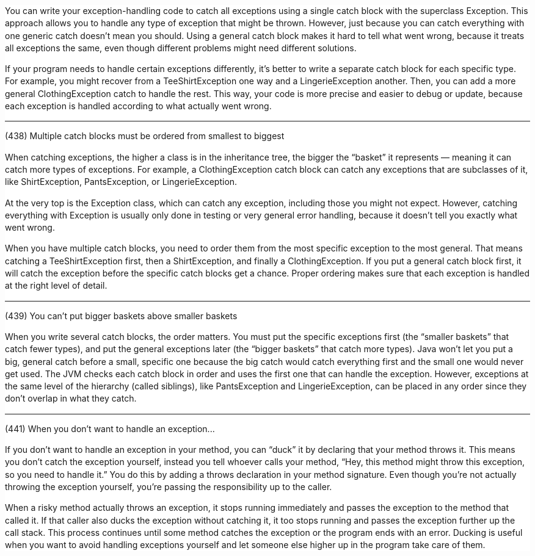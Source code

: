 You can write your exception-handling code to catch all exceptions using a single catch block with the superclass Exception. This approach allows you to handle any type of exception that might be thrown. However, just because you can catch everything with one generic catch doesn’t mean you should. Using a general catch block makes it hard to tell what went wrong, because it treats all exceptions the same, even though different problems might need different solutions.

If your program needs to handle certain exceptions differently, it’s better to write a separate catch block for each specific type. For example, you might recover from a TeeShirtException one way and a LingerieException another. Then, you can add a more general ClothingException catch to handle the rest. This way, your code is more precise and easier to debug or update, because each exception is handled according to what actually went wrong.

-------------------------------------------------------------------------------------------
(438)
Multiple catch blocks must be ordered from smallest to biggest

When catching exceptions, the higher a class is in the inheritance tree, the bigger the “basket” it represents — meaning it can catch more types of exceptions. For example, a ClothingException catch block can catch any exceptions that are subclasses of it, like ShirtException, PantsException, or LingerieException. 

At the very top is the Exception class, which can catch any exception, including those you might not expect. However, catching everything with Exception is usually only done in testing or very general error handling, because it doesn’t tell you exactly what went wrong.

When you have multiple catch blocks, you need to order them from the most specific exception to the most general. That means catching a TeeShirtException first, then a ShirtException, and finally a ClothingException. If you put a general catch block first, it will catch the exception before the specific catch blocks get a chance. Proper ordering makes sure that each exception is handled at the right level of detail.

-------------------------------------------------------------------------------------------
(439)
You can’t put bigger baskets above smaller baskets

When you write several catch blocks, the order matters. You must put the specific exceptions first (the “smaller baskets” that catch fewer types), and put the general exceptions later (the “bigger baskets” that catch more types). Java won’t let you put a big, general catch before a small, specific one because the big catch would catch everything first and the small one would never get used. The JVM checks each catch block in order and uses the first one that can handle the exception. However, exceptions at the same level of the hierarchy (called siblings), like PantsException and LingerieException, can be placed in any order since they don’t overlap in what they catch.

-------------------------------------------------------------------------------------------
(441)
When you don’t want to handle an exception...

If you don’t want to handle an exception in your method, you can “duck” it by declaring that your method throws it. This means you don’t catch the exception yourself, instead you tell whoever calls your method, “Hey, this method might throw this exception, so you need to handle it.” You do this by adding a throws declaration in your method signature. Even though you’re not actually throwing the exception yourself, you’re passing the responsibility up to the caller.

When a risky method actually throws an exception, it stops running immediately and passes the exception to the method that called it. If that caller also ducks the exception without catching it, it too stops running and passes the exception further up the call stack. This process continues until some method catches the exception or the program ends with an error. Ducking is useful when you want to avoid handling exceptions yourself and let someone else higher up in the program take care of them.
